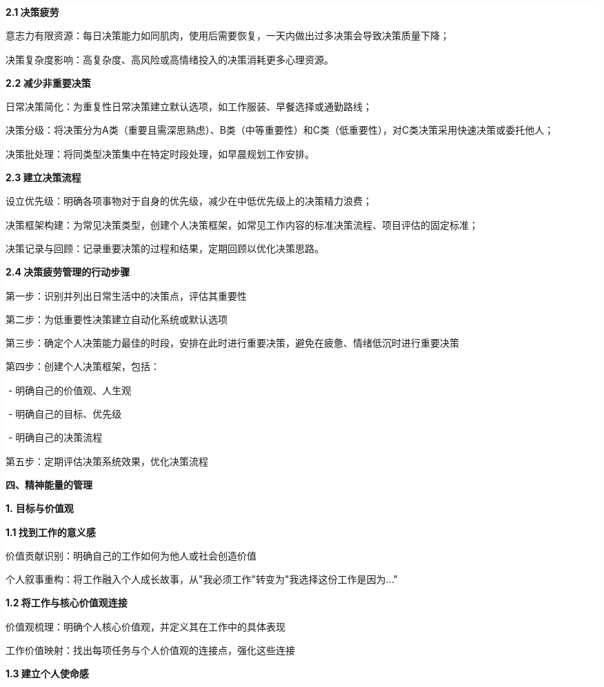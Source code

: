   **2.1 决策疲劳**

   意志力有限资源：每日决策能力如同肌肉，使用后需要恢复，一天内做出过多决策会导致决策质量下降；

   决策复杂度影响：高复杂度、高风险或高情绪投入的决策消耗更多心理资源。

  

  **2.2 减少非重要决策**

   日常决策简化：为重复性日常决策建立默认选项，如工作服装、早餐选择或通勤路线；

   决策分级：将决策分为A类（重要且需深思熟虑）、B类（中等重要性）和C类（低重要性），对C类决策采用快速决策或委托他人；

   决策批处理：将同类型决策集中在特定时段处理，如早晨规划工作安排。

  

  **2.3 建立决策流程**

   设立优先级：明确各项事物对于自身的优先级，减少在中低优先级上的决策精力浪费；

   决策框架构建：为常见决策类型，创建个人决策框架，如常见工作内容的标准决策流程、项目评估的固定标准；

   决策记录与回顾：记录重要决策的过程和结果，定期回顾以优化决策思路。

  

  **2.4 决策疲劳管理的行动步骤**

   第一步：识别并列出日常生活中的决策点，评估其重要性

   第二步：为低重要性决策建立自动化系统或默认选项

   第三步：确定个人决策能力最佳的时段，安排在此时进行重要决策，避免在疲惫、情绪低沉时进行重要决策

   第四步：创建个人决策框架，包括：

​    \- 明确自己的价值观、人生观

​    \- 明确自己的目标、优先级

​    \- 明确自己的决策流程

   第五步：定期评估决策系统效果，优化决策流程



**四、精神能量的管理**

**1.** **目标与价值观**

  **1.1 找到工作的意义感**

   价值贡献识别：明确自己的工作如何为他人或社会创造价值

   个人叙事重构：将工作融入个人成长故事，从"我必须工作"转变为"我选择这份工作是因为..."

  

  **1.2 将工作与核心价值观连接**

   价值观梳理：明确个人核心价值观，并定义其在工作中的具体表现

   工作价值映射：找出每项任务与个人价值观的连接点，强化这些连接

  

  **1.3 建立个人使命感**
